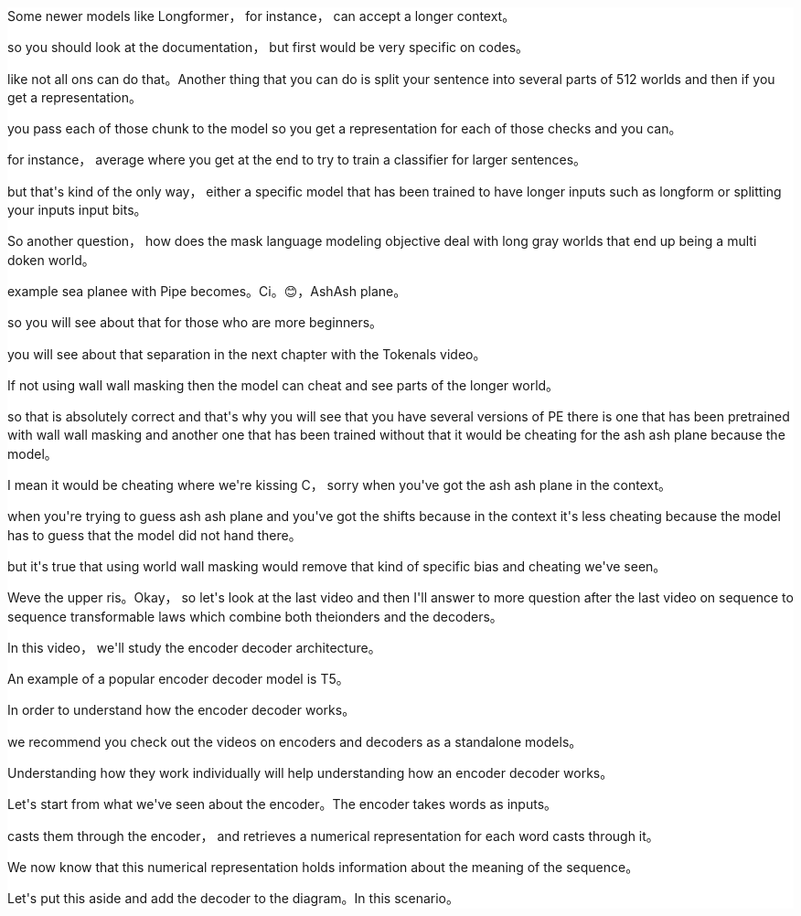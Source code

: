 Some newer models like Longformer， for instance， can accept a longer context。

 so you should look at the documentation， but first would be very specific on codes。

 like not all ons can do that。Another thing that you can do is split your sentence into several parts of 512 worlds and then if you get a representation。

 you pass each of those chunk to the model so you get a representation for each of those checks and you can。

 for instance， average where you get at the end to try to train a classifier for larger sentences。

 but that's kind of the only way， either a specific model that has been trained to have longer inputs such as longform or splitting your inputs input bits。

So another question， how does the mask language modeling objective deal with long gray worlds that end up being a multi doken world。

 example sea planee with Pipe becomes。Ci。😊，AshAsh plane。

 so you will see about that for those who are more beginners。

 you will see about that separation in the next chapter with the Tokenals video。

If not using wall wall masking then the model can cheat and see parts of the longer world。

 so that is absolutely correct and that's why you will see that you have several versions of PE there is one that has been pretrained with wall wall masking and another one that has been trained without that it would be cheating for the ash ash plane because the model。

I mean it would be cheating where we're kissing C， sorry when you've got the ash ash plane in the context。

 when you're trying to guess ash ash plane and you've got the shifts because in the context it's less cheating because the model has to guess that the model did not hand there。

 but it's true that using world wall masking would remove that kind of specific bias and cheating we've seen。

Weve the upper ris。Okay， so let's look at the last video and then I'll answer to more question after the last video on sequence to sequence transformable laws which combine both theionders and the decoders。

In this video， we'll study the encoder decoder architecture。

An example of a popular encoder decoder model is T5。

In order to understand how the encoder decoder works。

 we recommend you check out the videos on encoders and decoders as a standalone models。

Understanding how they work individually will help understanding how an encoder decoder works。

Let's start from what we've seen about the encoder。The encoder takes words as inputs。

 casts them through the encoder， and retrieves a numerical representation for each word casts through it。

We now know that this numerical representation holds information about the meaning of the sequence。

Let's put this aside and add the decoder to the diagram。In this scenario。
